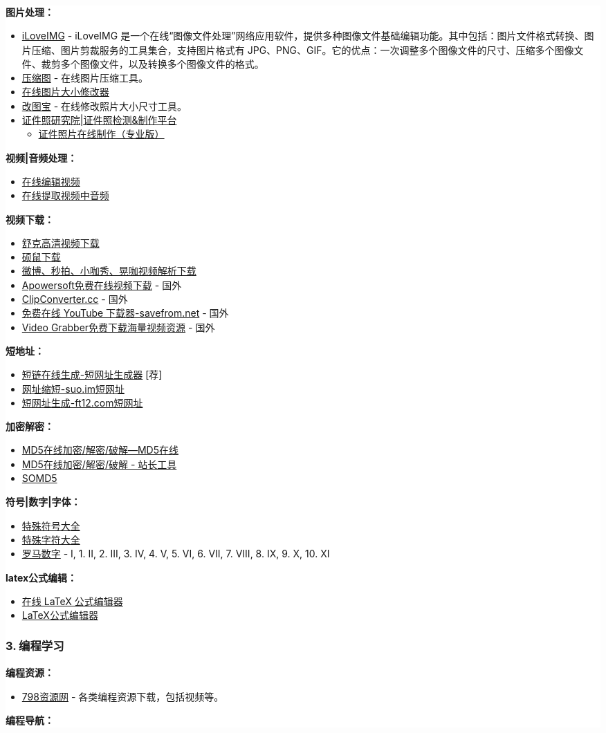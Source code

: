**图片处理：** 

- [iLoveIMG](https://www.iloveimg.com/zh-cn) - iLoveIMG 是一个在线“图像文件处理”网络应用软件，提供多种图像文件基础编辑功能。其中包括：图片文件格式转换、图片压缩、图片剪裁服务的工具集合，支持图片格式有 JPG、PNG、GIF。它的优点：一次调整多个图像文件的尺寸、压缩多个图像文件、裁剪多个图像文件，以及转换多个图像文件的格式。
- [压缩图](https://www.yasuotu.com/) - 在线图片压缩工具。
- [在线图片大小修改器](https://www.sojson.com/image/change.html)
- [改图宝](http://www.gaitubao.com/) - 在线修改照片大小尺寸工具。
- [证件照研究院|证件照检测&制作平台]([http://www.id-photo-verify.com](http://www.id-photo-verify.com/))
  - [证件照片在线制作（专业版）](<http://www.id-photo-verify.com/maker/index.html>)

**视频|音频处理：**

- [在线编辑视频](https://online-video-cutter.com/cn/)
- [在线提取视频中音频](http://audio-extractor.net/cn/) 

**视频下载：** 

- [舒克高清视频下载](http://www.shokdown.com/)
- [硕鼠下载](http://www.flvcd.com/)
- [微博、秒拍、小咖秀、晃咖视频解析下载](https://weibo.iiilab.com/)
- [Apowersoft免费在线视频下载](https://www.apowersoft.cn/online-video-downloader) - 国外
- [ClipConverter.cc](https://www.clipconverter.cc/) - 国外
- [免费在线 YouTube 下载器-savefrom.net](https://zh.savefrom.net/) - 国外
- [Video Grabber免费下载海量视频资源](https://www.videograbber.net/zh/) - 国外

**短地址：** 

- [短链在线生成-短网址生成器](http://tool.tcode.me/shorturl.html)  [荐]
- [网址缩短-suo.im短网址](http://suo.im/)
- [短网址生成-ft12.com短网址](http://www.ft12.com/)

**加密解密：**

- [MD5在线加密/解密/破解—MD5在线](https://www.sojson.com/encrypt_md5.html)
- [MD5在线加密/解密/破解 - 站长工具](http://tool.chinaz.com/Tools/md5.aspx)
- [SOMD5](https://www.somd5.com/)

**符号|数字|字体：** 

- [特殊符号大全](https://www.ifreesite.com/typing/keyboard-symbols.htm)
- [特殊字符大全](http://xh.5156edu.com/page/18466.html)
- [罗马数字](<http://w3.iams.sinica.edu.tw/lab/wbtzeng/labtech/roman_number.htm>) -  I, 1. II, 2. III, 3. IV, 4. V, 5. VI, 6. VII, 7. VIII, 8. IX, 9. X, 10. XI

**latex公式编辑：**

- [在线 LaTeX 公式编辑器](<https://www.codecogs.com/latex/eqneditor.php>)
- [LaTeX公式编辑器](<https://zh.numberempire.com/latexequationeditor.php>)



### 3. 编程学习

**编程资源：** 

- [798资源网](<https://www.798ziyuan.com>) - 各类编程资源下载，包括视频等。

**编程导航：** 
